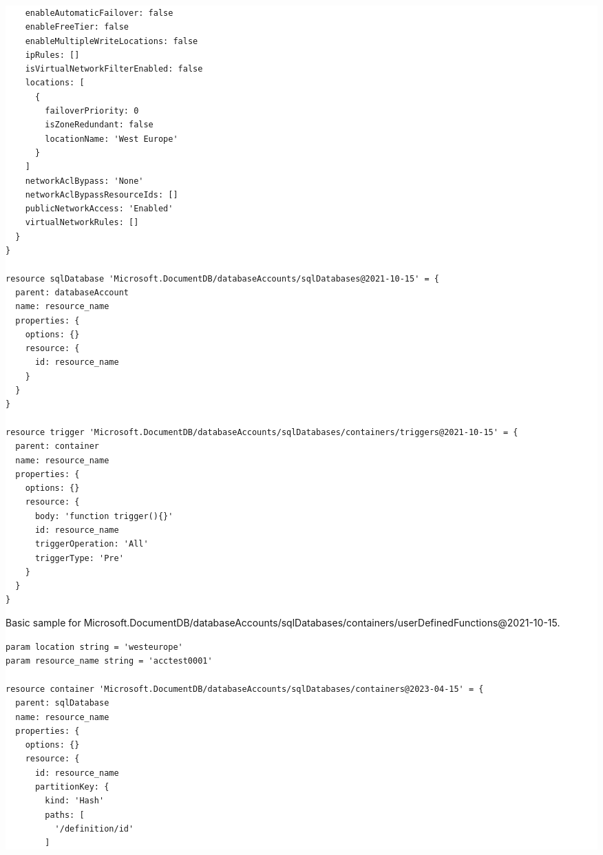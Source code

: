 ```bicep
    enableAutomaticFailover: false
    enableFreeTier: false
    enableMultipleWriteLocations: false
    ipRules: []
    isVirtualNetworkFilterEnabled: false
    locations: [
      {
        failoverPriority: 0
        isZoneRedundant: false
        locationName: 'West Europe'
      }
    ]
    networkAclBypass: 'None'
    networkAclBypassResourceIds: []
    publicNetworkAccess: 'Enabled'
    virtualNetworkRules: []
  }
}

resource sqlDatabase 'Microsoft.DocumentDB/databaseAccounts/sqlDatabases@2021-10-15' = {
  parent: databaseAccount
  name: resource_name
  properties: {
    options: {}
    resource: {
      id: resource_name
    }
  }
}

resource trigger 'Microsoft.DocumentDB/databaseAccounts/sqlDatabases/containers/triggers@2021-10-15' = {
  parent: container
  name: resource_name
  properties: {
    options: {}
    resource: {
      body: 'function trigger(){}'
      id: resource_name
      triggerOperation: 'All'
      triggerType: 'Pre'
    }
  }
}
```
Basic sample for Microsoft.DocumentDB/databaseAccounts/sqlDatabases/containers/userDefinedFunctions@2021-10-15.

```bicep
param location string = 'westeurope'
param resource_name string = 'acctest0001'

resource container 'Microsoft.DocumentDB/databaseAccounts/sqlDatabases/containers@2023-04-15' = {
  parent: sqlDatabase
  name: resource_name
  properties: {
    options: {}
    resource: {
      id: resource_name
      partitionKey: {
        kind: 'Hash'
        paths: [
          '/definition/id'
        ]
```